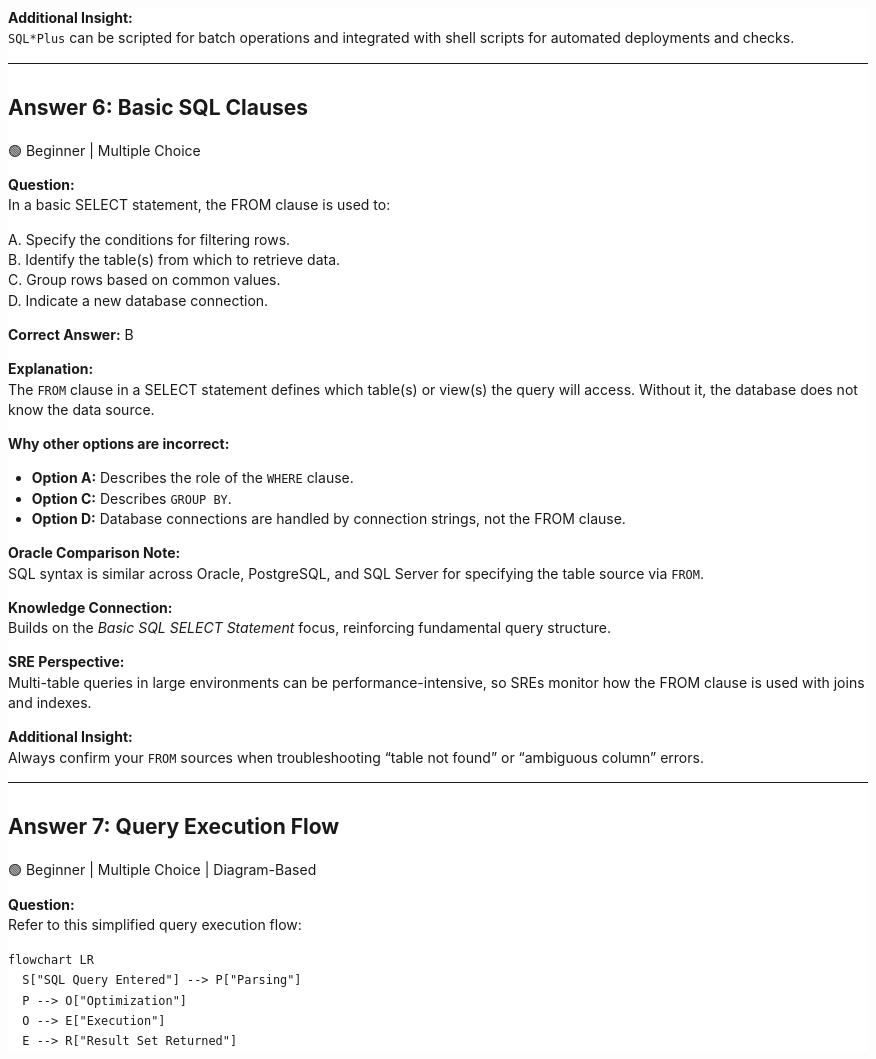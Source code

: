 **Additional Insight:**  
`SQL*Plus` can be scripted for batch operations and integrated with shell scripts for automated deployments and checks.

---

## Answer 6: Basic SQL Clauses
🟢 Beginner | Multiple Choice

**Question:**  
In a basic SELECT statement, the FROM clause is used to:

A. Specify the conditions for filtering rows.  
B. Identify the table(s) from which to retrieve data.  
C. Group rows based on common values.  
D. Indicate a new database connection.

**Correct Answer:** B

**Explanation:**  
The `FROM` clause in a SELECT statement defines which table(s) or view(s) the query will access. Without it, the database does not know the data source.

**Why other options are incorrect:**
- **Option A:** Describes the role of the `WHERE` clause.  
- **Option C:** Describes `GROUP BY`.  
- **Option D:** Database connections are handled by connection strings, not the FROM clause.

**Oracle Comparison Note:**  
SQL syntax is similar across Oracle, PostgreSQL, and SQL Server for specifying the table source via `FROM`.

**Knowledge Connection:**  
Builds on the *Basic SQL SELECT Statement* focus, reinforcing fundamental query structure.

**SRE Perspective:**  
Multi-table queries in large environments can be performance-intensive, so SREs monitor how the FROM clause is used with joins and indexes.

**Additional Insight:**  
Always confirm your `FROM` sources when troubleshooting “table not found” or “ambiguous column” errors.

---

## Answer 7: Query Execution Flow
🟢 Beginner | Multiple Choice | Diagram-Based

**Question:**  
Refer to this simplified query execution flow:

```mermaid
flowchart LR
  S["SQL Query Entered"] --> P["Parsing"]
  P --> O["Optimization"]
  O --> E["Execution"]
  E --> R["Result Set Returned"]
```
